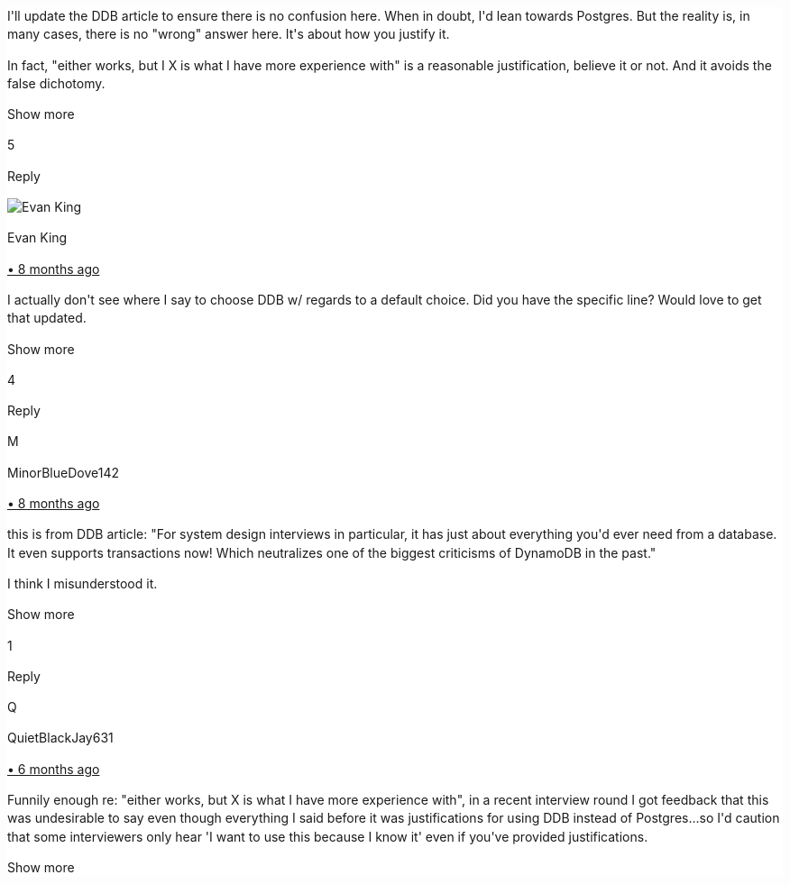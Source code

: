 I'll update the DDB article to ensure there is no confusion here. When in doubt, I'd lean towards Postgres. But the reality is, in many cases, there is no "wrong" answer here. It's about how you justify it.

In fact, "either works, but I X is what I have more experience with" is a reasonable justification, believe it or not. And it avoids the false dichotomy.

Show more

5

Reply

![Evan King](https://www.hellointerview.com/_next/image?url=%2F_next%2Fstatic%2Fmedia%2Fevan-headshot.36cce7dc.png&w=96&q=75)

Evan King

[• 8 months ago](https://www.hellointerview.com/learn/system-design/deep-dives/postgres#comment-cm46m8r4n01pdhco91gs412e1)

I actually don't see where I say to choose DDB w/ regards to a default choice. Did you have the specific line? Would love to get that updated.

Show more

4

Reply

M

MinorBlueDove142

[• 8 months ago](https://www.hellointerview.com/learn/system-design/deep-dives/postgres#comment-cm4buetwb00iguriser4crhv5)

this is from DDB article: "For system design interviews in particular, it has just about everything you'd ever need from a database. It even supports transactions now! Which neutralizes one of the biggest criticisms of DynamoDB in the past."

I think I misunderstood it.

Show more

1

Reply

Q

QuietBlackJay631

[• 6 months ago](https://www.hellointerview.com/learn/system-design/deep-dives/postgres#comment-cm6grly7a07dtsn4hspfae29l)

Funnily enough re: "either works, but X is what I have more experience with", in a recent interview round I got feedback that this was undesirable to say even though everything I said before it was justifications for using DDB instead of Postgres...so I'd caution that some interviewers only hear 'I want to use this because I know it' even if you've provided justifications.

Show more
